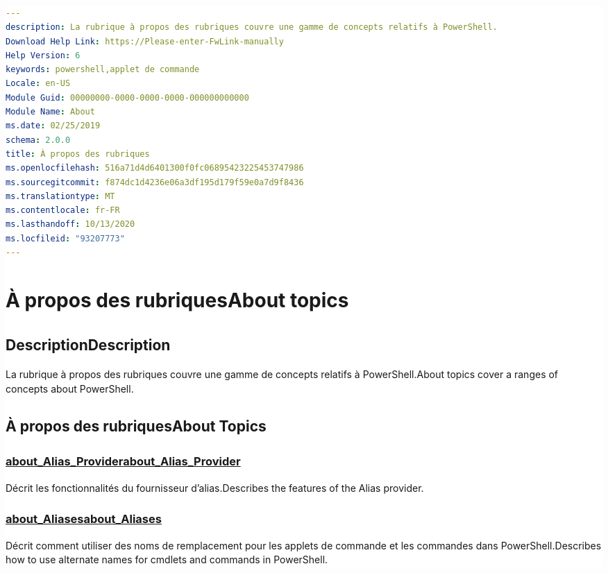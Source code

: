 ```yaml
---
description: La rubrique à propos des rubriques couvre une gamme de concepts relatifs à PowerShell.
Download Help Link: https://Please-enter-FwLink-manually
Help Version: 6
keywords: powershell,applet de commande
Locale: en-US
Module Guid: 00000000-0000-0000-0000-000000000000
Module Name: About
ms.date: 02/25/2019
schema: 2.0.0
title: À propos des rubriques
ms.openlocfilehash: 516a71d4d6401300f0fc06895423225453747986
ms.sourcegitcommit: f874dc1d4236e06a3df195d179f59e0a7d9f8436
ms.translationtype: MT
ms.contentlocale: fr-FR
ms.lasthandoff: 10/13/2020
ms.locfileid: "93207773"
---
```

# <span data-ttu-id="6c261-104">À propos des rubriques</span><span class="sxs-lookup"><span data-stu-id="6c261-104">About topics</span></span>

## <span data-ttu-id="6c261-105">Description</span><span class="sxs-lookup"><span data-stu-id="6c261-105">Description</span></span>

<span data-ttu-id="6c261-106">La rubrique à propos des rubriques couvre une gamme de concepts relatifs à PowerShell.</span><span class="sxs-lookup"><span data-stu-id="6c261-106">About topics cover a ranges of concepts about PowerShell.</span></span>

## <span data-ttu-id="6c261-107">À propos des rubriques</span><span class="sxs-lookup"><span data-stu-id="6c261-107">About Topics</span></span>

### [<span data-ttu-id="6c261-108">about_Alias_Provider</span><span class="sxs-lookup"><span data-stu-id="6c261-108">about_Alias_Provider</span></span>](about_Alias_Provider.md)
<span data-ttu-id="6c261-109">Décrit les fonctionnalités du fournisseur d’alias.</span><span class="sxs-lookup"><span data-stu-id="6c261-109">Describes the features of the Alias provider.</span></span>

### [<span data-ttu-id="6c261-110">about_Aliases</span><span class="sxs-lookup"><span data-stu-id="6c261-110">about_Aliases</span></span>](about_Aliases.md)
<span data-ttu-id="6c261-111">Décrit comment utiliser des noms de remplacement pour les applets de commande et les commandes dans PowerShell.</span><span class="sxs-lookup"><span data-stu-id="6c261-111">Describes how to use alternate names for cmdlets and commands in PowerShell.</span></span>

